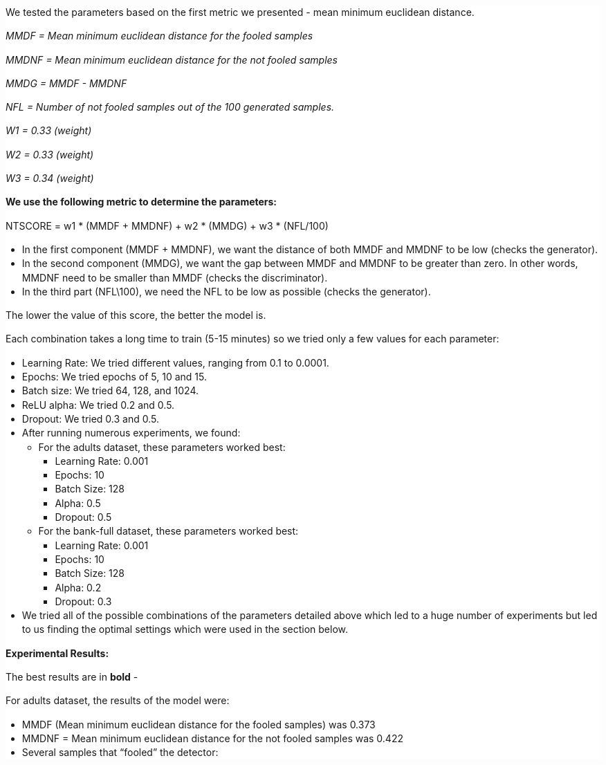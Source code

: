 We tested the parameters based on the first metric we presented - mean minimum euclidean distance. 

*MMDF = Mean minimum euclidean distance for the fooled samples*

*MMDNF = Mean minimum euclidean distance for the not fooled samples*

*MMDG = MMDF - MMDNF*

*NFL = Number of not fooled samples out of the 100 generated samples.*

*W1 = 0.33 (weight)*

*W2 = 0.33 (weight)*

*W3 = 0.34  (weight)*

**We use the following metric to determine the parameters:**

NTSCORE = w1 \* (MMDF + MMDNF) + w2 \* (MMDG) + w3 \* (NFL/100)

- In the first component (MMDF + MMDNF), we want the distance of both MMDF and MMDNF to be low (checks the generator).
- In the second component (MMDG), we want the gap between MMDF and MMDNF to be greater than zero. In other words, MMDNF need to be smaller than MMDF (checks the discriminator).
- In the third part (NFL\100), we need the NFL to be low as possible (checks the generator). 

The lower the value of this score, the better the model is.

Each combination takes a long time to train (5-15 minutes) so we tried only a few values for each parameter:

- Learning Rate: We tried different values, ranging from 0.1 to 0.0001. 
- Epochs: We tried epochs of 5, 10 and 15. 
- Batch size: We tried 64, 128, and 1024.
- ReLU alpha: We tried 0.2 and 0.5.
- Dropout: We tried 0.3 and 0.5. 
- After running numerous experiments, we found:
  - For the adults dataset, these parameters worked best:
    - Learning Rate: 0.001
    - Epochs: 10
    - Batch Size: 128
    - Alpha: 0.5
    - Dropout: 0.5
  - For the bank-full dataset, these parameters worked best:
    - Learning Rate: 0.001
    - Epochs: 10
    - Batch Size: 128
    - Alpha: 0.2
    - Dropout: 0.3
- We tried all of the possible combinations of the parameters detailed above which led to a huge number of experiments but led to us finding the optimal settings which were used in the section below.

**Experimental Results:**

The best results are in **bold** -

For adults dataset, the results of the model were:

- MMDF (Mean minimum euclidean distance for the fooled samples) was 0.373
- MMDNF = Mean minimum euclidean distance for the not fooled samples was 0.422
- Several samples that “fooled” the detector:
